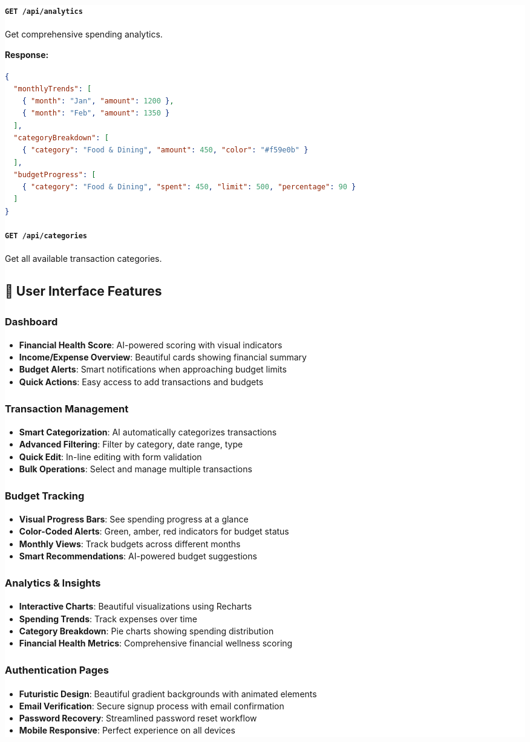 #### `GET /api/analytics`
Get comprehensive spending analytics.

**Response:**
```json
{
  "monthlyTrends": [
    { "month": "Jan", "amount": 1200 },
    { "month": "Feb", "amount": 1350 }
  ],
  "categoryBreakdown": [
    { "category": "Food & Dining", "amount": 450, "color": "#f59e0b" }
  ],
  "budgetProgress": [
    { "category": "Food & Dining", "spent": 450, "limit": 500, "percentage": 90 }
  ]
}
```

#### `GET /api/categories`
Get all available transaction categories.

## 🎨 User Interface Features

### Dashboard
- **Financial Health Score**: AI-powered scoring with visual indicators
- **Income/Expense Overview**: Beautiful cards showing financial summary
- **Budget Alerts**: Smart notifications when approaching budget limits
- **Quick Actions**: Easy access to add transactions and budgets

### Transaction Management
- **Smart Categorization**: AI automatically categorizes transactions
- **Advanced Filtering**: Filter by category, date range, type
- **Quick Edit**: In-line editing with form validation
- **Bulk Operations**: Select and manage multiple transactions

### Budget Tracking
- **Visual Progress Bars**: See spending progress at a glance
- **Color-Coded Alerts**: Green, amber, red indicators for budget status
- **Monthly Views**: Track budgets across different months
- **Smart Recommendations**: AI-powered budget suggestions

### Analytics & Insights
- **Interactive Charts**: Beautiful visualizations using Recharts
- **Spending Trends**: Track expenses over time
- **Category Breakdown**: Pie charts showing spending distribution
- **Financial Health Metrics**: Comprehensive financial wellness scoring

### Authentication Pages
- **Futuristic Design**: Beautiful gradient backgrounds with animated elements
- **Email Verification**: Secure signup process with email confirmation
- **Password Recovery**: Streamlined password reset workflow
- **Mobile Responsive**: Perfect experience on all devices
